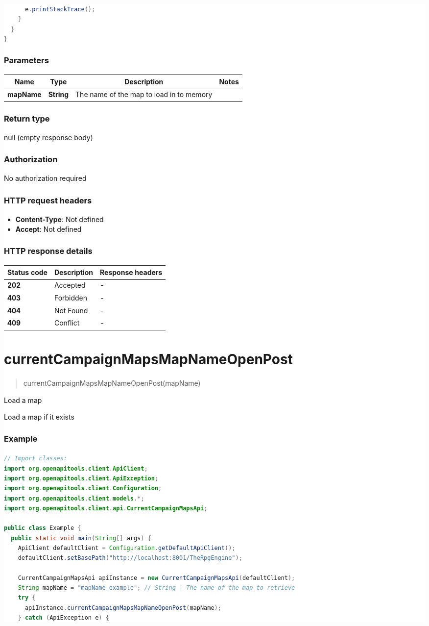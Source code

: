 ```java
      e.printStackTrace();
    }
  }
}
```

### Parameters

| Name | Type | Description  | Notes |
|------------- | ------------- | ------------- | -------------|
| **mapName** | **String**| The name of the map to load in to memory | |

### Return type

null (empty response body)

### Authorization

No authorization required

### HTTP request headers

 - **Content-Type**: Not defined
 - **Accept**: Not defined

### HTTP response details
| Status code | Description | Response headers |
|-------------|-------------|------------------|
| **202** | Accepted |  -  |
| **403** | Forbidden |  -  |
| **404** | Not Found |  -  |
| **409** | Conflict |  -  |

<a id="currentCampaignMapsMapNameOpenPost"></a>
# **currentCampaignMapsMapNameOpenPost**
> currentCampaignMapsMapNameOpenPost(mapName)

Load a map

Load a map if it exists

### Example
```java
// Import classes:
import org.openapitools.client.ApiClient;
import org.openapitools.client.ApiException;
import org.openapitools.client.Configuration;
import org.openapitools.client.models.*;
import org.openapitools.client.api.CurrentCampaignMapsApi;

public class Example {
  public static void main(String[] args) {
    ApiClient defaultClient = Configuration.getDefaultApiClient();
    defaultClient.setBasePath("http://localhost:8001/TheRpgEngine");

    CurrentCampaignMapsApi apiInstance = new CurrentCampaignMapsApi(defaultClient);
    String mapName = "mapName_example"; // String | The name of the map to retrieve
    try {
      apiInstance.currentCampaignMapsMapNameOpenPost(mapName);
    } catch (ApiException e) {
```